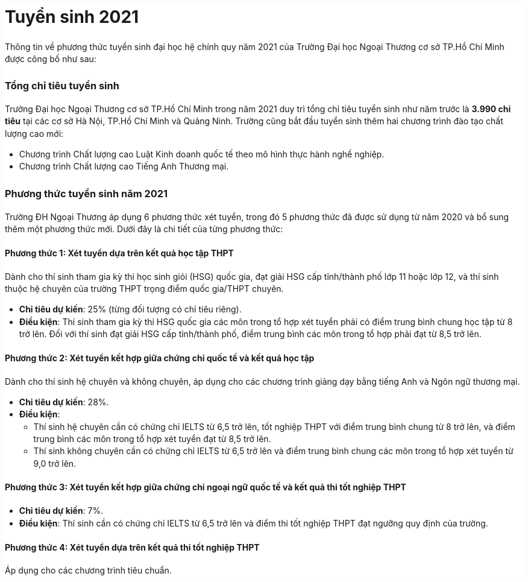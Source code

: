 # Tuyển sinh 2021

Thông tin về phương thức tuyển sinh đại học hệ chính quy năm 2021 của Trường Đại học Ngoại Thương cơ sở TP.Hồ Chí Minh được công bố như sau:

### Tổng chỉ tiêu tuyển sinh

Trường Đại học Ngoại Thương cơ sở TP.Hồ Chí Minh trong năm 2021 duy trì tổng chỉ tiêu tuyển sinh như năm trước là **3.990 chỉ tiêu** tại các cơ sở Hà Nội, TP.Hồ Chí Minh và Quảng Ninh. Trường cũng bắt đầu tuyển sinh thêm hai chương trình đào tạo chất lượng cao mới:

- Chương trình Chất lượng cao Luật Kinh doanh quốc tế theo mô hình thực hành nghề nghiệp.
- Chương trình Chất lượng cao Tiếng Anh Thương mại.

### Phương thức tuyển sinh năm 2021

Trường ĐH Ngoại Thương áp dụng 6 phương thức xét tuyển, trong đó 5 phương thức đã được sử dụng từ năm 2020 và bổ sung thêm một phương thức mới. Dưới đây là chi tiết của từng phương thức:

#### Phương thức 1: Xét tuyển dựa trên kết quả học tập THPT

Dành cho thí sinh tham gia kỳ thi học sinh giỏi (HSG) quốc gia, đạt giải HSG cấp tỉnh/thành phố lớp 11 hoặc lớp 12, và thí sinh thuộc hệ chuyên của trường THPT trọng điểm quốc gia/THPT chuyên.

- **Chỉ tiêu dự kiến**: 25% (từng đối tượng có chỉ tiêu riêng).
- **Điều kiện**: Thí sinh tham gia kỳ thi HSG quốc gia các môn trong tổ hợp xét tuyển phải có điểm trung bình chung học tập từ 8 trở lên. Đối với thí sinh đạt giải HSG cấp tỉnh/thành phố, điểm trung bình các môn trong tổ hợp phải đạt từ 8,5 trở lên.

#### Phương thức 2: Xét tuyển kết hợp giữa chứng chỉ quốc tế và kết quả học tập

Dành cho thí sinh hệ chuyên và không chuyên, áp dụng cho các chương trình giảng dạy bằng tiếng Anh và Ngôn ngữ thương mại.

- **Chỉ tiêu dự kiến**: 28%.
- **Điều kiện**:
    - Thí sinh hệ chuyên cần có chứng chỉ IELTS từ 6,5 trở lên, tốt nghiệp THPT với điểm trung bình chung từ 8 trở lên, và điểm trung bình các môn trong tổ hợp xét tuyển đạt từ 8,5 trở lên.
    - Thí sinh không chuyên cần có chứng chỉ IELTS từ 6,5 trở lên và điểm trung bình chung các môn trong tổ hợp xét tuyển từ 9,0 trở lên.

#### Phương thức 3: Xét tuyển kết hợp giữa chứng chỉ ngoại ngữ quốc tế và kết quả thi tốt nghiệp THPT

- **Chỉ tiêu dự kiến**: 7%.
- **Điều kiện**: Thí sinh cần có chứng chỉ IELTS từ 6,5 trở lên và điểm thi tốt nghiệp THPT đạt ngưỡng quy định của trường.

#### Phương thức 4: Xét tuyển dựa trên kết quả thi tốt nghiệp THPT

Áp dụng cho các chương trình tiêu chuẩn.
